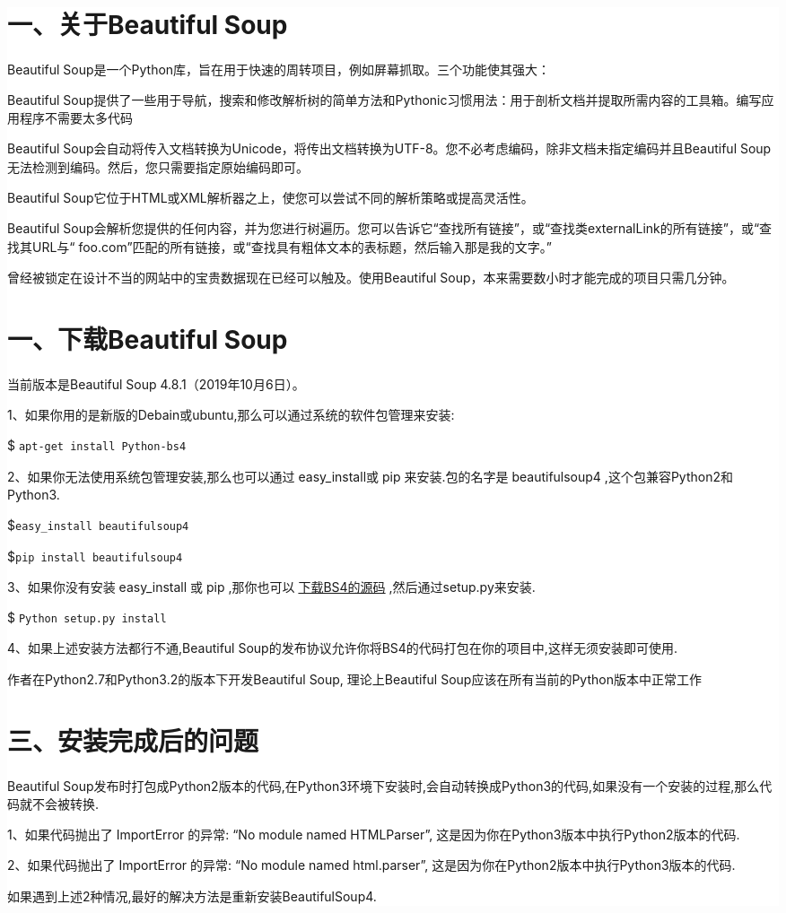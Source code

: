  

 

# 一、关于Beautiful Soup

Beautiful Soup是一个Python库，旨在用于快速的周转项目，例如屏幕抓取。三个功能使其强大：

 

Beautiful Soup提供了一些用于导航，搜索和修改解析树的简单方法和Pythonic习惯用法：用于剖析文档并提取所需内容的工具箱。编写应用程序不需要太多代码

Beautiful Soup会自动将传入文档转换为Unicode，将传出文档转换为UTF-8。您不必考虑编码，除非文档未指定编码并且Beautiful Soup无法检测到编码。然后，您只需要指定原始编码即可。

Beautiful Soup它位于HTML或XML解析器之上，使您可以尝试不同的解析策略或提高灵活性。

Beautiful Soup会解析您提供的任何内容，并为您进行树遍历。您可以告诉它“查找所有链接”，或“查找类externalLink的所有链接”，或“查找其URL与“ foo.com”匹配的所有链接，或“查找具有粗体文本的表标题，然后输入那是我的文字。”

 

曾经被锁定在设计不当的网站中的宝贵数据现在已经可以触及。使用Beautiful Soup，本来需要数小时才能完成的项目只需几分钟。

# 一、下载Beautiful Soup

当前版本是Beautiful Soup 4.8.1（2019年10月6日）。

 

1、如果你用的是新版的Debain或ubuntu,那么可以通过系统的软件包管理来安装:

$ `apt-get install Python-bs4`

2、如果你无法使用系统包管理安装,那么也可以通过 easy_install或 pip 来安装.包的名字是 beautifulsoup4 ,这个包兼容Python2和Python3.

$`easy_install beautifulsoup4`

$`pip install beautifulsoup4`

3、如果你没有安装 easy_install 或 pip ,那你也可以 [下载BS4的源码](http://www.crummy.com/software/BeautifulSoup/download/4.x/) ,然后通过setup.py来安装.

 

$ `Python setup.py install`

 

4、如果上述安装方法都行不通,Beautiful Soup的发布协议允许你将BS4的代码打包在你的项目中,这样无须安装即可使用.

作者在Python2.7和Python3.2的版本下开发Beautiful Soup, 理论上Beautiful Soup应该在所有当前的Python版本中正常工作

# 三、安装完成后的问题

Beautiful Soup发布时打包成Python2版本的代码,在Python3环境下安装时,会自动转换成Python3的代码,如果没有一个安装的过程,那么代码就不会被转换.

1、如果代码抛出了 ImportError 的异常: “No module named HTMLParser”, 这是因为你在Python3版本中执行Python2版本的代码.

2、如果代码抛出了 ImportError 的异常: “No module named html.parser”, 这是因为你在Python2版本中执行Python3版本的代码.

如果遇到上述2种情况,最好的解决方法是重新安装BeautifulSoup4.
